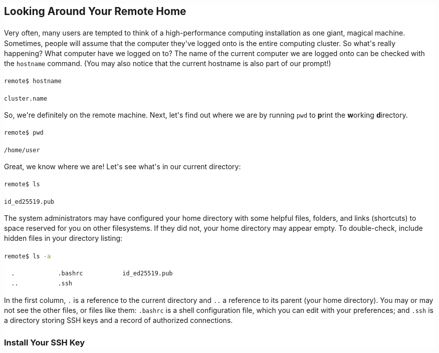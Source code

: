 ## Looking Around Your Remote Home

Very often, many users are tempted to think of a high-performance computing
installation as one giant, magical machine. Sometimes, people will assume that
the computer they've logged onto is the entire computing cluster. So what's
really happening? What computer have we logged on to? The name of the current
computer we are logged onto can be checked with the `hostname` command. (You
may also notice that the current hostname is also part of our prompt!)

```bash
remote$ hostname
```

```
cluster.name
```

So, we're definitely on the remote machine. Next, let's find out where we are
by running `pwd` to **p**rint the **w**orking **d**irectory.

```bash
remote$ pwd
```

```
/home/user
```

Great, we know where we are! Let's see what's in our current directory:

```bash
remote$ ls
```

```
id_ed25519.pub
```

The system administrators may have configured your home directory with some
helpful files, folders, and links (shortcuts) to space reserved for you on
other filesystems. If they did not, your home directory may appear empty. To
double-check, include hidden files in your directory listing:

```bash
remote$ ls -a
```

```
  .            .bashrc           id_ed25519.pub
  ..           .ssh
```

In the first column, `.` is a reference to the current directory and `..` a
reference to its parent (your home directory). You may or may not see
the other files, or files like them: `.bashrc` is a shell configuration file,
which you can edit with your preferences; and `.ssh` is a directory storing SSH
keys and a record of authorized connections.

### Install Your SSH Key
